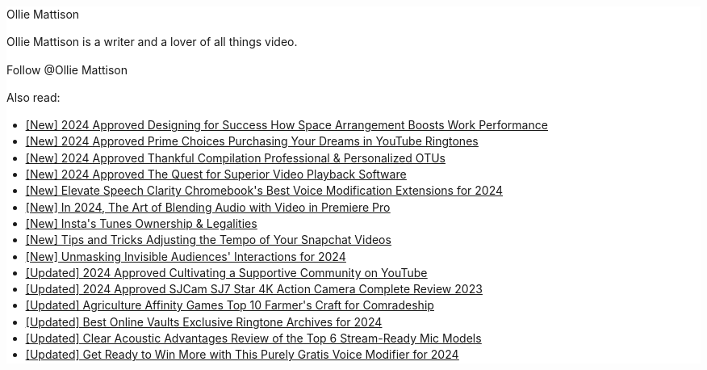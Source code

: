 Ollie Mattison

Ollie Mattison is a writer and a lover of all things video.

Follow @Ollie Mattison


<ins class="adsbygoogle"
     style="display:block"
     data-ad-format="autorelaxed"
     data-ad-client="ca-pub-7571918770474297"
     data-ad-slot="1223367746"></ins>



<ins class="adsbygoogle"
     style="display:block"
     data-ad-client="ca-pub-7571918770474297"
     data-ad-slot="8358498916"
     data-ad-format="auto"
     data-full-width-responsive="true"></ins>






<span class="atpl-alsoreadstyle">Also read:</span>
<div><ul>
<li><a href="https://fox-hovers.techidaily.com/new-2024-approved-designing-for-success-how-space-arrangement-boosts-work-performance/"><u>[New] 2024 Approved  Designing for Success  How Space Arrangement Boosts Work Performance</u></a></li>
<li><a href="https://fox-hovers.techidaily.com/new-2024-approved-prime-choices-purchasing-your-dreams-in-youtube-ringtones/"><u>[New] 2024 Approved  Prime Choices  Purchasing Your Dreams in YouTube Ringtones</u></a></li>
<li><a href="https://fox-hovers.techidaily.com/new-2024-approved-thankful-compilation-professional-and-personalized-otus/"><u>[New] 2024 Approved  Thankful Compilation  Professional & Personalized OTUs</u></a></li>
<li><a href="https://fox-hovers.techidaily.com/new-2024-approved-the-quest-for-superior-video-playback-software/"><u>[New] 2024 Approved  The Quest for Superior Video Playback Software</u></a></li>
<li><a href="https://fox-hovers.techidaily.com/new-elevate-speech-clarity-chromebooks-best-voice-modification-extensions-for-2024/"><u>[New] Elevate Speech Clarity  Chromebook's Best Voice Modification Extensions for 2024</u></a></li>
<li><a href="https://fox-hovers.techidaily.com/new-in-2024-the-art-of-blending-audio-with-video-in-premiere-pro/"><u>[New] In 2024, The Art of Blending Audio with Video in Premiere Pro</u></a></li>
<li><a href="https://instagram-videos.techidaily.com/new-instas-tunes-ownership-and-legalities/"><u>[New] Insta's Tunes  Ownership & Legalities</u></a></li>
<li><a href="https://fox-hovers.techidaily.com/new-tips-and-tricks-adjusting-the-tempo-of-your-snapchat-videos/"><u>[New] Tips and Tricks  Adjusting the Tempo of Your Snapchat Videos</u></a></li>
<li><a href="https://fox-hovers.techidaily.com/new-unmasking-invisible-audiences-interactions-for-2024/"><u>[New] Unmasking Invisible Audiences' Interactions for 2024</u></a></li>
<li><a href="https://fox-hovers.techidaily.com/updated-2024-approved-cultivating-a-supportive-community-on-youtube/"><u>[Updated] 2024 Approved  Cultivating a Supportive Community on YouTube</u></a></li>
<li><a href="https://fox-hovers.techidaily.com/updated-2024-approved-sjcam-sj7-star-4k-action-camera-complete-review-2023/"><u>[Updated] 2024 Approved  SJCam SJ7 Star 4K Action Camera Complete Review 2023</u></a></li>
<li><a href="https://remote-screen-capture.techidaily.com/updated-agriculture-affinity-games-top-10-farmers-craft-for-comradeship/"><u>[Updated] Agriculture Affinity Games  Top 10 Farmer's Craft for Comradeship</u></a></li>
<li><a href="https://fox-hovers.techidaily.com/updated-best-online-vaults-exclusive-ringtone-archives-for-2024/"><u>[Updated] Best Online Vaults  Exclusive Ringtone Archives for 2024</u></a></li>
<li><a href="https://fox-hovers.techidaily.com/updated-clear-acoustic-advantages-review-of-the-top-6-stream-ready-mic-models/"><u>[Updated] Clear Acoustic Advantages  Review of the Top 6 Stream-Ready Mic Models</u></a></li>
<li><a href="https://fox-hovers.techidaily.com/updated-get-ready-to-win-more-with-this-purely-gratis-voice-modifier-for-2024/"><u>[Updated] Get Ready to Win More with This Purely Gratis Voice Modifier for 2024</u></a></li>